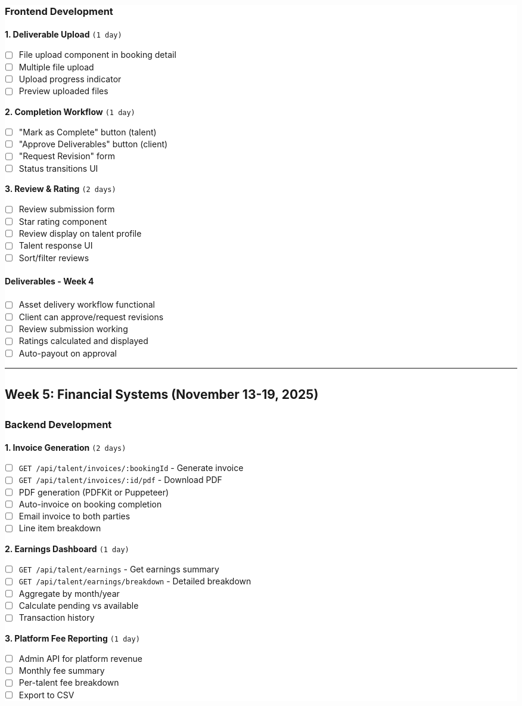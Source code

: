### Frontend Development

**1. Deliverable Upload** `(1 day)`
- [ ] File upload component in booking detail
- [ ] Multiple file upload
- [ ] Upload progress indicator
- [ ] Preview uploaded files

**2. Completion Workflow** `(1 day)`
- [ ] "Mark as Complete" button (talent)
- [ ] "Approve Deliverables" button (client)
- [ ] "Request Revision" form
- [ ] Status transitions UI

**3. Review & Rating** `(2 days)`
- [ ] Review submission form
- [ ] Star rating component
- [ ] Review display on talent profile
- [ ] Talent response UI
- [ ] Sort/filter reviews

#### Deliverables - Week 4
- [ ] Asset delivery workflow functional
- [ ] Client can approve/request revisions
- [ ] Review submission working
- [ ] Ratings calculated and displayed
- [ ] Auto-payout on approval

---

## Week 5: Financial Systems (November 13-19, 2025)

### Backend Development

**1. Invoice Generation** `(2 days)`
- [ ] `GET /api/talent/invoices/:bookingId` - Generate invoice
- [ ] `GET /api/talent/invoices/:id/pdf` - Download PDF
- [ ] PDF generation (PDFKit or Puppeteer)
- [ ] Auto-invoice on booking completion
- [ ] Email invoice to both parties
- [ ] Line item breakdown

**2. Earnings Dashboard** `(1 day)`
- [ ] `GET /api/talent/earnings` - Get earnings summary
- [ ] `GET /api/talent/earnings/breakdown` - Detailed breakdown
- [ ] Aggregate by month/year
- [ ] Calculate pending vs available
- [ ] Transaction history

**3. Platform Fee Reporting** `(1 day)`
- [ ] Admin API for platform revenue
- [ ] Monthly fee summary
- [ ] Per-talent fee breakdown
- [ ] Export to CSV
